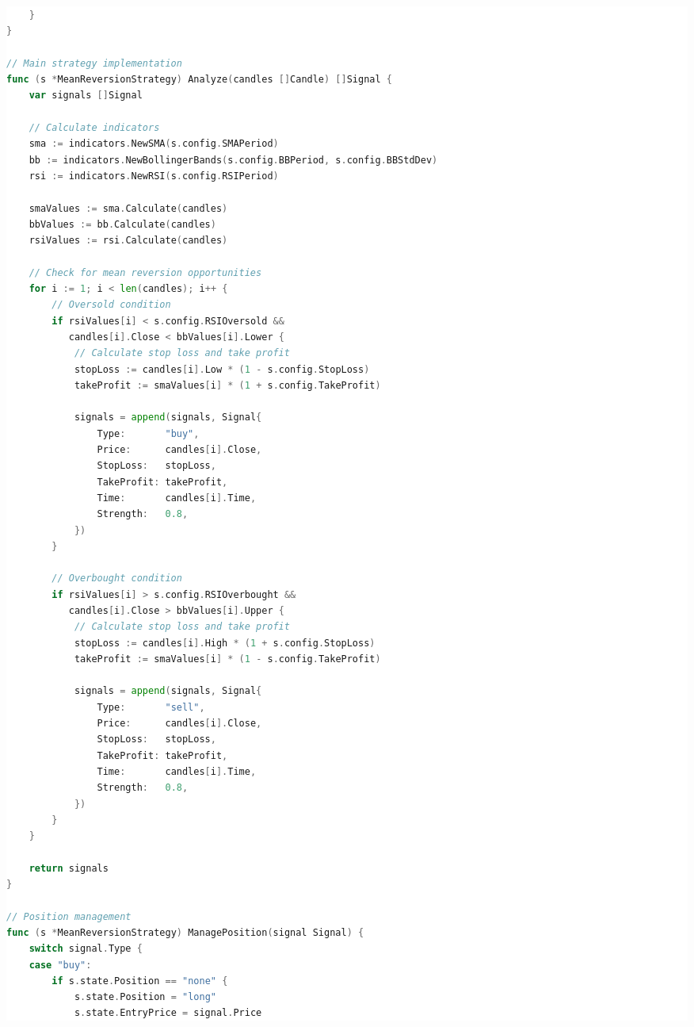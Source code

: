 ```go
    }
}

// Main strategy implementation
func (s *MeanReversionStrategy) Analyze(candles []Candle) []Signal {
    var signals []Signal

    // Calculate indicators
    sma := indicators.NewSMA(s.config.SMAPeriod)
    bb := indicators.NewBollingerBands(s.config.BBPeriod, s.config.BBStdDev)
    rsi := indicators.NewRSI(s.config.RSIPeriod)

    smaValues := sma.Calculate(candles)
    bbValues := bb.Calculate(candles)
    rsiValues := rsi.Calculate(candles)

    // Check for mean reversion opportunities
    for i := 1; i < len(candles); i++ {
        // Oversold condition
        if rsiValues[i] < s.config.RSIOversold && 
           candles[i].Close < bbValues[i].Lower {
            // Calculate stop loss and take profit
            stopLoss := candles[i].Low * (1 - s.config.StopLoss)
            takeProfit := smaValues[i] * (1 + s.config.TakeProfit)

            signals = append(signals, Signal{
                Type:       "buy",
                Price:      candles[i].Close,
                StopLoss:   stopLoss,
                TakeProfit: takeProfit,
                Time:       candles[i].Time,
                Strength:   0.8,
            })
        }

        // Overbought condition
        if rsiValues[i] > s.config.RSIOverbought && 
           candles[i].Close > bbValues[i].Upper {
            // Calculate stop loss and take profit
            stopLoss := candles[i].High * (1 + s.config.StopLoss)
            takeProfit := smaValues[i] * (1 - s.config.TakeProfit)

            signals = append(signals, Signal{
                Type:       "sell",
                Price:      candles[i].Close,
                StopLoss:   stopLoss,
                TakeProfit: takeProfit,
                Time:       candles[i].Time,
                Strength:   0.8,
            })
        }
    }

    return signals
}

// Position management
func (s *MeanReversionStrategy) ManagePosition(signal Signal) {
    switch signal.Type {
    case "buy":
        if s.state.Position == "none" {
            s.state.Position = "long"
            s.state.EntryPrice = signal.Price
```